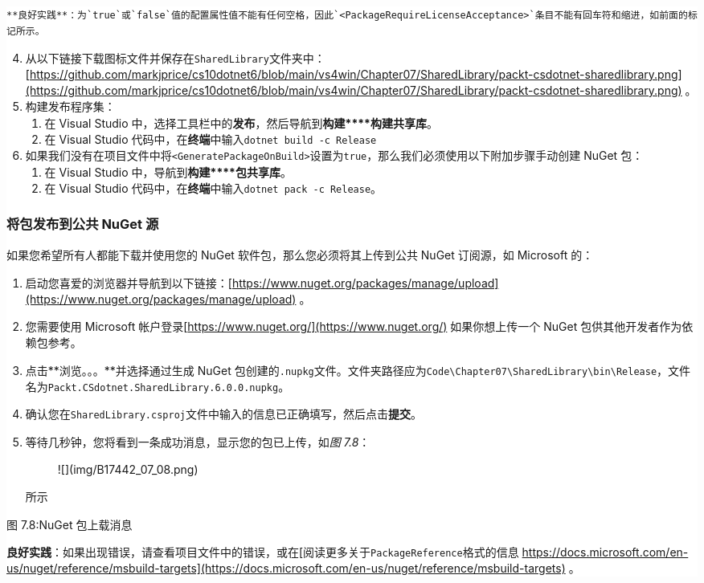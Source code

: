     **良好实践**：为`true`或`false`值的配置属性值不能有任何空格，因此`<PackageRequireLicenseAcceptance>`条目不能有回车符和缩进，如前面的标记所示。

4.  从以下链接下载图标文件并保存在`SharedLibrary`文件夹中：[https://github.com/markjprice/cs10dotnet6/blob/main/vs4win/Chapter07/SharedLibrary/packt-csdotnet-sharedlibrary.png](https://github.com/markjprice/cs10dotnet6/blob/main/vs4win/Chapter07/SharedLibrary/packt-csdotnet-sharedlibrary.png) 。
5.  构建发布程序集：
    1.  在 Visual Studio 中，选择工具栏中的**发布**，然后导航到**构建****构建共享库**。
    2.  在 Visual Studio 代码中，在**终端**中输入`dotnet build -c Release`
6.  如果我们没有在项目文件中将`<GeneratePackageOnBuild>`设置为`true`，那么我们必须使用以下附加步骤手动创建 NuGet 包：
    1.  在 Visual Studio 中，导航到**构建****包共享库**。
    2.  在 Visual Studio 代码中，在**终端**中输入`dotnet pack -c Release`。

### 将包发布到公共 NuGet 源

如果您希望所有人都能下载并使用您的 NuGet 软件包，那么您必须将其上传到公共 NuGet 订阅源，如 Microsoft 的：

1.  启动您喜爱的浏览器并导航到以下链接：[https://www.nuget.org/packages/manage/upload](https://www.nuget.org/packages/manage/upload) 。
2.  您需要使用 Microsoft 帐户登录[https://www.nuget.org/](https://www.nuget.org/) 如果你想上传一个 NuGet 包供其他开发者作为依赖包参考。
3.  点击**浏览。。。**并选择通过生成 NuGet 包创建的`.nupkg`文件。文件夹路径应为`Code\Chapter07\SharedLibrary\bin\Release`，文件名为`Packt.CSdotnet.SharedLibrary.6.0.0.nupkg`。
4.  确认您在`SharedLibrary.csproj`文件中输入的信息已正确填写，然后点击**提交**。
5.  等待几秒钟，您将看到一条成功消息，显示您的包已上传，如*图 7.8*：

    <figure class="mediaobject">![](img/B17442_07_08.png)</figure>

    所示

图 7.8:NuGet 包上载消息

**良好实践**：如果出现错误，请查看项目文件中的错误，或在[阅读更多关于`PackageReference`格式的信息 https://docs.microsoft.com/en-us/nuget/reference/msbuild-targets](https://docs.microsoft.com/en-us/nuget/reference/msbuild-targets) 。

